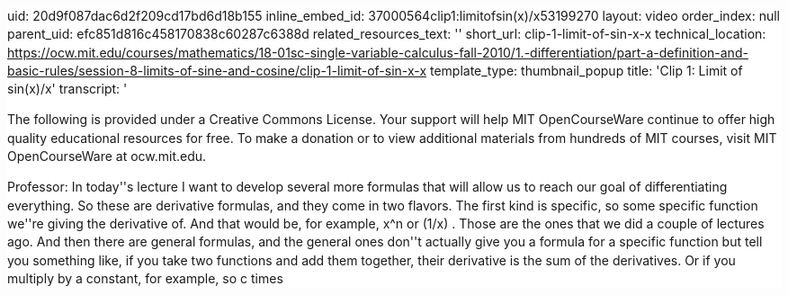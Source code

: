   uid: 20d9f087dac6d2f209cd17bd6d18b155
inline_embed_id: 37000564clip1:limitofsin(x)/x53199270
layout: video
order_index: null
parent_uid: efc851d816c458170838c60287c6388d
related_resources_text: ''
short_url: clip-1-limit-of-sin-x-x
technical_location: https://ocw.mit.edu/courses/mathematics/18-01sc-single-variable-calculus-fall-2010/1.-differentiation/part-a-definition-and-basic-rules/session-8-limits-of-sine-and-cosine/clip-1-limit-of-sin-x-x
template_type: thumbnail_popup
title: 'Clip 1: Limit of sin(x)/x'
transcript: '<p><span m="370">The following</span> <span m="1070">is</span> <span
  m="1310">provided</span> <span m="1400">under</span> <span m="1670">a</span> <span
  m="1860">Creative</span> <span m="2330">Commons</span> <span m="2720">License.</span>
  <span m="3610">Your</span> <span m="3800">support</span> <span m="4690">will help</span>
  <span m="4870">MIT</span> <span m="5190">OpenCourseWare</span> <span m="5720">continue</span>
  <span m="5980">to</span> <span m="6740">offer</span> <span m="6880">high</span>
  <span m="7120">quality</span> <span m="7620">educational</span> <span m="8230">resources</span>
  <span m="8820">for</span> <span m="8960">free.</span> <span m="9950">To make a</span>
  <span m="10290">donation</span> <span m="11050">or to</span> <span m="11250">view</span>
  <span m="11540">additional</span> <span m="11970">materials</span> <span m="12560">from</span>
  <span m="12840">hundreds</span> <span m="13170">of</span> <span m="13290">MIT</span>
  <span m="13580">courses,</span> <span m="14080">visit</span> <span m="15130">MIT</span>
  <span m="15590">OpenCourseWare</span> <span m="15910">at</span> <span m="16140">ocw.mit.edu.</span></p><p><span
  m="19350">Professor:</span> <span m="24240">In</span> <span m="24380">today''s</span>
  <span m="24690">lecture</span> <span m="24930">I</span> <span m="25000">want</span>
  <span m="25150">to</span> <span m="25210">develop</span> <span m="25830">several</span>
  <span m="26220">more</span> <span m="26450">formulas</span> <span m="27600">that
  will</span> <span m="27830">allow</span> <span m="28130">us</span> <span m="28350">to</span>
  <span m="29010">reach</span> <span m="29290">our</span> <span m="29390">goal</span>
  <span m="29670">of</span> <span m="29770">differentiating</span> <span m="30680">everything.</span>
  <span m="32410">So</span> <span m="33020">these are</span> <span m="34130">derivative</span>
  <span m="34590">formulas,</span> <span m="41800">and</span> <span m="42170">they</span>
  <span m="42390">come</span> <span m="42840">in two</span> <span m="43330">flavors.</span>
  <span m="45560">The</span> <span m="45690">first</span> <span m="46070">kind</span>
  <span m="47140">is</span> <span m="47670">specific,</span> <span m="50930">so</span>
  <span m="51160">some</span> <span m="51490">specific</span> <span m="52070">function</span>
  <span m="52720">we''re</span> <span m="53880">giving</span> <span m="54190">the</span>
  <span m="54280">derivative</span> <span m="54750">of.</span> <span m="55460">And</span>
  <span m="56950">that</span> <span m="57230">would</span> <span m="57420">be,</span>
  <span m="57590">for</span> <span m="57760">example,</span> <span m="58880">x^n</span>
  <span m="59730">or</span> <span m="59840">(1/x)</span> <span m="60560">.</span>
  <span m="60740">Those are the</span> <span m="60900">ones</span> <span m="61170">that</span>
  <span m="61280">we</span> <span m="61420">did</span> <span m="62770">a</span> <span
  m="62890">couple</span> <span m="63140">of</span> <span m="63220">lectures</span>
  <span m="63650">ago.</span> <span m="65220">And</span> <span m="66060">then</span>
  <span m="66410">there</span> <span m="66600">are</span> <span m="66740">general</span>
  <span m="67200">formulas,</span> <span m="70510">and</span> <span m="70810">the</span>
  <span m="70870">general</span> <span m="71320">ones</span> <span m="71720">don''t</span>
  <span m="72010">actually</span> <span m="72400">give</span> <span m="72550">you</span>
  <span m="72670">a</span> <span m="72740">formula</span> <span m="73180">for a</span>
  <span m="73360">specific</span> <span m="73840">function</span> <span m="74820">but</span>
  <span m="75560">tell</span> <span m="75940">you</span> <span m="76090">something</span>
  <span m="76510">like,</span> <span m="77210">if</span> <span m="77360">you</span>
  <span m="77520">take</span> <span m="77850">two</span> <span m="78040">functions</span>
  <span m="78750">and</span> <span m="78890">add them</span> <span m="79270">together,</span>
  <span m="79680">their</span> <span m="79860">derivative</span> <span m="80840">is</span>
  <span m="81350">the</span> <span m="81510">sum</span> <span m="81790">of</span>
  <span m="81870">the</span> <span m="81950">derivatives.</span> <span m="83470">Or</span>
  <span m="83830">if</span> <span m="83990">you</span> <span m="84070">multiply</span>
  <span m="84500">by a</span> <span m="84740">constant,</span> <span m="85520">for</span>
  <span m="85780">example,</span> <span m="87220">so</span> <span m="88190">c times